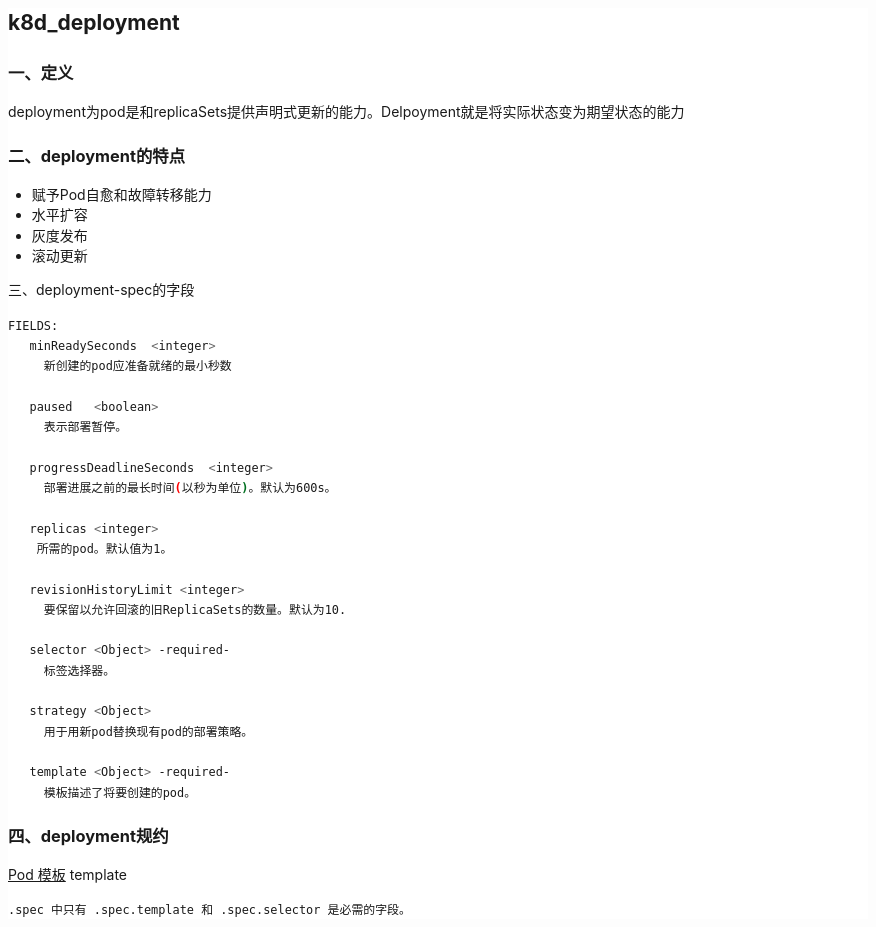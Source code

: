 ## k8d_deployment

### 一、定义

deployment为pod是和replicaSets提供声明式更新的能力。Delpoyment就是将实际状态变为期望状态的能力

### 二、deployment的特点

- 赋予Pod自愈和故障转移能力
- 水平扩容
- 灰度发布
- 滚动更新

三、deployment-spec的字段

```sh
FIELDS:
   minReadySeconds	<integer>
     新创建的pod应准备就绪的最小秒数

   paused	<boolean>
     表示部署暂停。

   progressDeadlineSeconds	<integer>
     部署进展之前的最长时间(以秒为单位)。默认为600s。

   replicas	<integer>
    所需的pod。默认值为1。

   revisionHistoryLimit	<integer>
     要保留以允许回滚的旧ReplicaSets的数量。默认为10.

   selector	<Object> -required-
     标签选择器。

   strategy	<Object>
     用于用新pod替换现有pod的部署策略。

   template	<Object> -required-
     模板描述了将要创建的pod。

```



### 四、deployment规约

[Pod 模板](https://kubernetes.io/zh-cn/docs/concepts/workloads/controllers/deployment/#pod-template) template

```
.spec 中只有 .spec.template 和 .spec.selector 是必需的字段。
```
